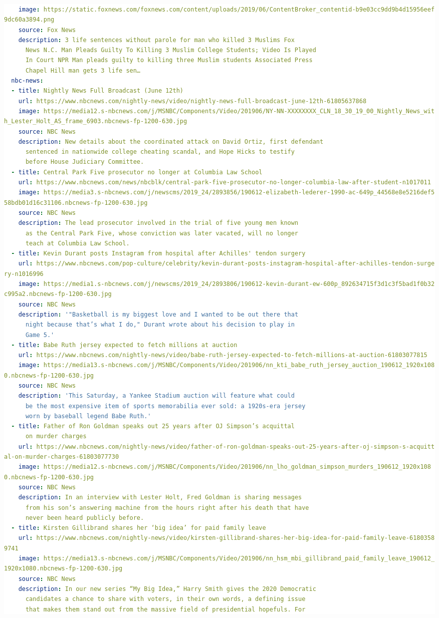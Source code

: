 ```yaml
    image: https://static.foxnews.com/foxnews.com/content/uploads/2019/06/ContentBroker_contentid-b9e03cc9dd9b4d15956eef9dc60a3894.png
    source: Fox News
    description: 3 life sentences without parole for man who killed 3 Muslims Fox
      News N.C. Man Pleads Guilty To Killing 3 Muslim College Students; Video Is Played
      In Court NPR Man pleads guilty to killing three Muslim students Associated Press
      Chapel Hill man gets 3 life sen…
  nbc-news:
  - title: Nightly News Full Broadcast (June 12th)
    url: https://www.nbcnews.com/nightly-news/video/nightly-news-full-broadcast-june-12th-61805637868
    image: https://media12.s-nbcnews.com/j/MSNBC/Components/Video/201906/NY-NN-XXXXXXXX_CLN_18_30_19_00_Nightly_News_with_Lester_Holt_AS_frame_6903.nbcnews-fp-1200-630.jpg
    source: NBC News
    description: New details about the coordinated attack on David Ortiz, first defendant
      sentenced in nationwide college cheating scandal, and Hope Hicks to testify
      before House Judiciary Committee.
  - title: Central Park Five prosecutor no longer at Columbia Law School
    url: https://www.nbcnews.com/news/nbcblk/central-park-five-prosecutor-no-longer-columbia-law-after-student-n1017011
    image: https://media3.s-nbcnews.com/j/newscms/2019_24/2893856/190612-elizabeth-lederer-1990-ac-649p_44568e8e5216def558bdb01d16c31106.nbcnews-fp-1200-630.jpg
    source: NBC News
    description: The lead prosecutor involved in the trial of five young men known
      as the Central Park Five, whose conviction was later vacated, will no longer
      teach at Columbia Law School.
  - title: Kevin Durant posts Instagram from hospital after Achilles' tendon surgery
    url: https://www.nbcnews.com/pop-culture/celebrity/kevin-durant-posts-instagram-hospital-after-achilles-tendon-surgery-n1016996
    image: https://media1.s-nbcnews.com/j/newscms/2019_24/2893806/190612-kevin-durant-ew-600p_892634715f3d1c3f5bad1f0b32c995a2.nbcnews-fp-1200-630.jpg
    source: NBC News
    description: '"Basketball is my biggest love and I wanted to be out there that
      night because that’s what I do," Durant wrote about his decision to play in
      Game 5.'
  - title: Babe Ruth jersey expected to fetch millions at auction
    url: https://www.nbcnews.com/nightly-news/video/babe-ruth-jersey-expected-to-fetch-millions-at-auction-61803077815
    image: https://media13.s-nbcnews.com/j/MSNBC/Components/Video/201906/nn_kti_babe_ruth_jersey_auction_190612_1920x1080.nbcnews-fp-1200-630.jpg
    source: NBC News
    description: 'This Saturday, a Yankee Stadium auction will feature what could
      be the most expensive item of sports memorabilia ever sold: a 1920s-era jersey
      worn by baseball legend Babe Ruth.'
  - title: Father of Ron Goldman speaks out 25 years after OJ Simpson’s acquittal
      on murder charges
    url: https://www.nbcnews.com/nightly-news/video/father-of-ron-goldman-speaks-out-25-years-after-oj-simpson-s-acquittal-on-murder-charges-61803077730
    image: https://media12.s-nbcnews.com/j/MSNBC/Components/Video/201906/nn_lho_goldman_simpson_murders_190612_1920x1080.nbcnews-fp-1200-630.jpg
    source: NBC News
    description: In an interview with Lester Holt, Fred Goldman is sharing messages
      from his son’s answering machine from the hours right after his death that have
      never been heard publicly before.
  - title: Kirsten Gillibrand shares her ‘big idea’ for paid family leave
    url: https://www.nbcnews.com/nightly-news/video/kirsten-gillibrand-shares-her-big-idea-for-paid-family-leave-61803589741
    image: https://media13.s-nbcnews.com/j/MSNBC/Components/Video/201906/nn_hsm_mbi_gillibrand_paid_family_leave_190612_1920x1080.nbcnews-fp-1200-630.jpg
    source: NBC News
    description: In our new series “My Big Idea,” Harry Smith gives the 2020 Democratic
      candidates a chance to share with voters, in their own words, a defining issue
      that makes them stand out from the massive field of presidential hopefuls. For
```